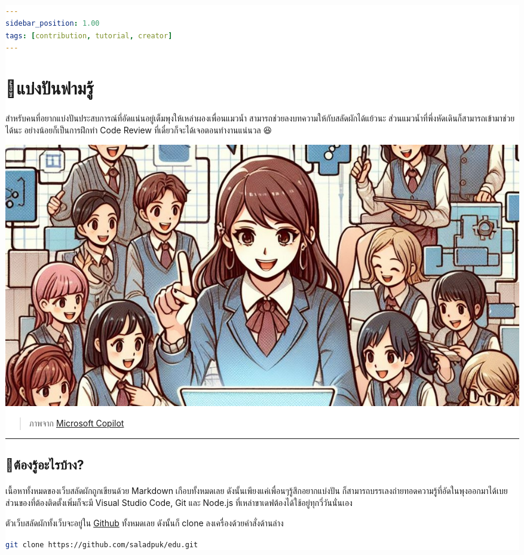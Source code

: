 ```yaml
---
sidebar_position: 1.00
tags: [contribution, tutorial, creator]
---
```


# 🥳แบ่งปันฟามรู้

สำหรับคนที่อยากแบ่งปันประสบการณ์ที่อัดแน่นอยู่เต็มพุงให้เหล่าผองเพื่อนแมวน้ำ สามารถช่วยลงบทความให้กับสลัดผักได้แย้วนะ ส่วนแมวน้ำที่พึ่งหัดเดินก็สามารถเข้ามาช่วยได้นะ อย่างน้อยก็เป็นการฝึกทำ Code Review ที่เดี๋ยวก็จะได้เจอตอนทำงานแน่นวล 😆

![banner](assets/creator.jpg)

> ภาพจาก [Microsoft Copilot](https://th.bing.com/th/id/OIG1.1EiVlnUB8aIIgcmaZ7Jd?pid=ImgGn)

---

## 🎯ต้องรู้อะไรบ้าง?
เนื้อหาทั้งหมดของเว็บสลัดผักถูกเขียนด้วย <Gray>Markdown</Gray> เกือบทั้งหมดเลย ดังนั้นเพียงแค่เพื่อนๆรู้สึกอยากแบ่งปัน ก็สามารถบรรเลงถ่ายทอดความรู้ที่อัดในพุงออกมาได้เบย ส่วนของที่ต้องติดตั้งเพิ่มก็จะมี <Gray>Visual Studio Code</Gray>, <Gray>Git</Gray> และ <Gray>Node.js</Gray> ที่เหล่าขาเดฟต้องได้ใช้อยู่ทุกวี่วันนั่นเอง

ตัวเว็บสลัดผักทั้งเว็บจะอยู่ใน [Github](https://github.com/saladpuk/edu) ทั้งหมดเลย ดังนั้นก็ clone ลงเครื่องด้วยคำสั่งด้านล่าง

```bash
git clone https://github.com/saladpuk/edu.git
```
